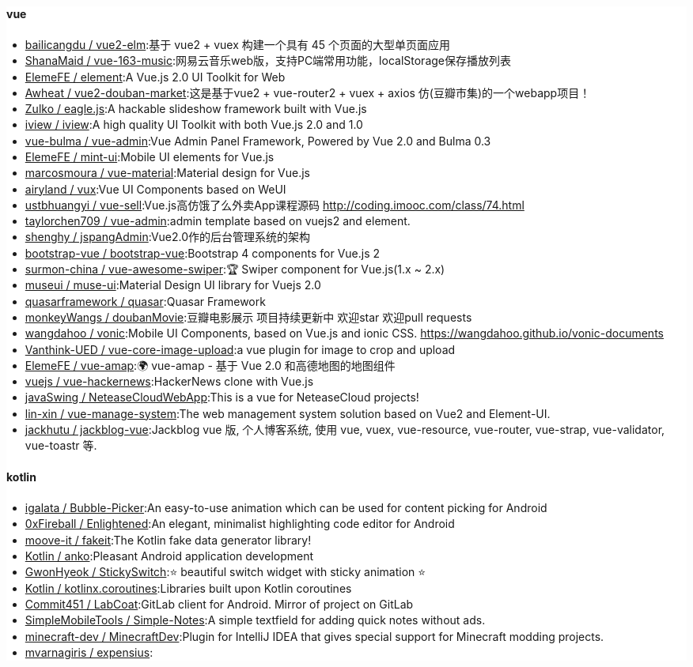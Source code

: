 #### vue
* [bailicangdu / vue2-elm](https://github.com/bailicangdu/vue2-elm):基于 vue2 + vuex 构建一个具有 45 个页面的大型单页面应用
* [ShanaMaid / vue-163-music](https://github.com/ShanaMaid/vue-163-music):网易云音乐web版，支持PC端常用功能，localStorage保存播放列表
* [ElemeFE / element](https://github.com/ElemeFE/element):A Vue.js 2.0 UI Toolkit for Web
* [Awheat / vue2-douban-market](https://github.com/Awheat/vue2-douban-market):这是基于vue2 + vue-router2 + vuex + axios 仿(豆瓣市集)的一个webapp项目！
* [Zulko / eagle.js](https://github.com/Zulko/eagle.js):A hackable slideshow framework built with Vue.js
* [iview / iview](https://github.com/iview/iview):A high quality UI Toolkit with both Vue.js 2.0 and 1.0
* [vue-bulma / vue-admin](https://github.com/vue-bulma/vue-admin):Vue Admin Panel Framework, Powered by Vue 2.0 and Bulma 0.3
* [ElemeFE / mint-ui](https://github.com/ElemeFE/mint-ui):Mobile UI elements for Vue.js
* [marcosmoura / vue-material](https://github.com/marcosmoura/vue-material):Material design for Vue.js
* [airyland / vux](https://github.com/airyland/vux):Vue UI Components based on WeUI
* [ustbhuangyi / vue-sell](https://github.com/ustbhuangyi/vue-sell):Vue.js高仿饿了么外卖App课程源码 http://coding.imooc.com/class/74.html
* [taylorchen709 / vue-admin](https://github.com/taylorchen709/vue-admin):admin template based on vuejs2 and element.
* [shenghy / jspangAdmin](https://github.com/shenghy/jspangAdmin):Vue2.0作的后台管理系统的架构
* [bootstrap-vue / bootstrap-vue](https://github.com/bootstrap-vue/bootstrap-vue):Bootstrap 4 components for Vue.js 2
* [surmon-china / vue-awesome-swiper](https://github.com/surmon-china/vue-awesome-swiper):🏆 Swiper component for Vue.js(1.x ~ 2.x)
* [museui / muse-ui](https://github.com/museui/muse-ui):Material Design UI library for Vuejs 2.0
* [quasarframework / quasar](https://github.com/quasarframework/quasar):Quasar Framework
* [monkeyWangs / doubanMovie](https://github.com/monkeyWangs/doubanMovie):豆瓣电影展示 项目持续更新中 欢迎star 欢迎pull requests
* [wangdahoo / vonic](https://github.com/wangdahoo/vonic):Mobile UI Components, based on Vue.js and ionic CSS. https://wangdahoo.github.io/vonic-documents
* [Vanthink-UED / vue-core-image-upload](https://github.com/Vanthink-UED/vue-core-image-upload):a vue plugin for image to crop and upload
* [ElemeFE / vue-amap](https://github.com/ElemeFE/vue-amap):🌍 vue-amap - 基于 Vue 2.0 和高德地图的地图组件
* [vuejs / vue-hackernews](https://github.com/vuejs/vue-hackernews):HackerNews clone with Vue.js
* [javaSwing / NeteaseCloudWebApp](https://github.com/javaSwing/NeteaseCloudWebApp):This is a vue for NeteaseCloud projects!
* [lin-xin / vue-manage-system](https://github.com/lin-xin/vue-manage-system):The web management system solution based on Vue2 and Element-UI.
* [jackhutu / jackblog-vue](https://github.com/jackhutu/jackblog-vue):Jackblog vue 版, 个人博客系统, 使用 vue, vuex, vue-resource, vue-router, vue-strap, vue-validator, vue-toastr 等.

#### kotlin
* [igalata / Bubble-Picker](https://github.com/igalata/Bubble-Picker):An easy-to-use animation which can be used for content picking for Android
* [0xFireball / Enlightened](https://github.com/0xFireball/Enlightened):An elegant, minimalist highlighting code editor for Android
* [moove-it / fakeit](https://github.com/moove-it/fakeit):The Kotlin fake data generator library!
* [Kotlin / anko](https://github.com/Kotlin/anko):Pleasant Android application development
* [GwonHyeok / StickySwitch](https://github.com/GwonHyeok/StickySwitch):⭐️ beautiful switch widget with sticky animation ⭐️
* [Kotlin / kotlinx.coroutines](https://github.com/Kotlin/kotlinx.coroutines):Libraries built upon Kotlin coroutines
* [Commit451 / LabCoat](https://github.com/Commit451/LabCoat):GitLab client for Android. Mirror of project on GitLab
* [SimpleMobileTools / Simple-Notes](https://github.com/SimpleMobileTools/Simple-Notes):A simple textfield for adding quick notes without ads.
* [minecraft-dev / MinecraftDev](https://github.com/minecraft-dev/MinecraftDev):Plugin for IntelliJ IDEA that gives special support for Minecraft modding projects.
* [mvarnagiris / expensius](https://github.com/mvarnagiris/expensius):